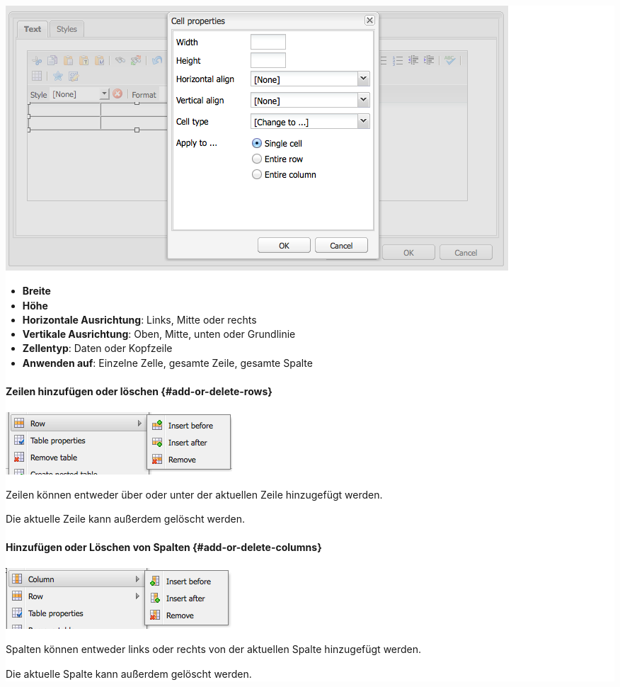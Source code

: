 ![cq55_rte_cellproperties_dialog](assets/cq55_rte_cellproperties_dialog.png)

* **Breite**
* **Höhe**
* **Horizontale Ausrichtung**: Links, Mitte oder rechts
* **Vertikale Ausrichtung**: Oben, Mitte, unten oder Grundlinie
* **Zellentyp**: Daten oder Kopfzeile
* **Anwenden auf**: Einzelne Zelle, gesamte Zeile, gesamte Spalte

#### Zeilen hinzufügen oder löschen {#add-or-delete-rows}

![cq55_rte_rows](assets/cq55_rte_rows.png)

Zeilen können entweder über oder unter der aktuellen Zeile hinzugefügt werden.

Die aktuelle Zeile kann außerdem gelöscht werden.

#### Hinzufügen oder Löschen von Spalten {#add-or-delete-columns}

![cq55_rte_columns](assets/cq55_rte_columns.png)

Spalten können entweder links oder rechts von der aktuellen Spalte hinzugefügt werden.

Die aktuelle Spalte kann außerdem gelöscht werden.
